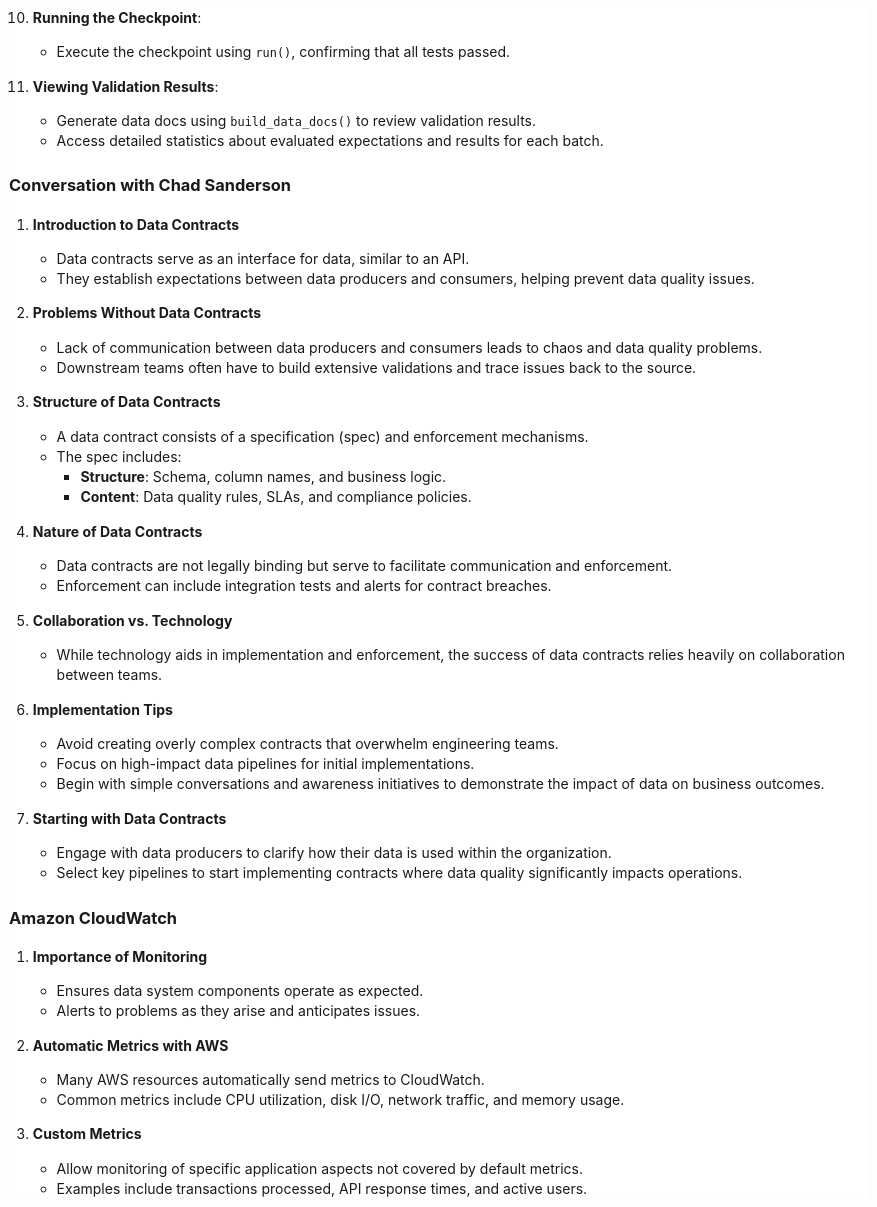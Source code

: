 10. **Running the Checkpoint**:
    - Execute the checkpoint using `run()`, confirming that all tests passed.

11. **Viewing Validation Results**:
    - Generate data docs using `build_data_docs()` to review validation results.
    - Access detailed statistics about evaluated expectations and results for each batch.

### Conversation with Chad Sanderson
1. **Introduction to Data Contracts**
   - Data contracts serve as an interface for data, similar to an API.
   - They establish expectations between data producers and consumers, helping prevent 
        data quality issues.

2. **Problems Without Data Contracts**
   - Lack of communication between data producers and consumers leads to chaos and data quality problems.
   - Downstream teams often have to build extensive validations and trace issues back to the source.

3. **Structure of Data Contracts**
   - A data contract consists of a specification (spec) and enforcement mechanisms.
   - The spec includes:
     - **Structure**: Schema, column names, and business logic.
     - **Content**: Data quality rules, SLAs, and compliance policies.

4. **Nature of Data Contracts**
   - Data contracts are not legally binding but serve to facilitate communication and enforcement.
   - Enforcement can include integration tests and alerts for contract breaches.

5. **Collaboration vs. Technology**
   - While technology aids in implementation and enforcement, the success of data contracts relies 
        heavily on collaboration between teams.

6. **Implementation Tips**
   - Avoid creating overly complex contracts that overwhelm engineering teams.
   - Focus on high-impact data pipelines for initial implementations.
   - Begin with simple conversations and awareness initiatives to demonstrate the impact of data on business outcomes.

7. **Starting with Data Contracts**
   - Engage with data producers to clarify how their data is used within the organization.
   - Select key pipelines to start implementing contracts where data quality significantly impacts operations.


### Amazon CloudWatch

1. **Importance of Monitoring**
   - Ensures data system components operate as expected.
   - Alerts to problems as they arise and anticipates issues.

2. **Automatic Metrics with AWS**
   - Many AWS resources automatically send metrics to CloudWatch.
   - Common metrics include CPU utilization, disk I/O, network traffic, and memory usage.

3. **Custom Metrics**
   - Allow monitoring of specific application aspects not covered by default metrics.
   - Examples include transactions processed, API response times, and active users.
